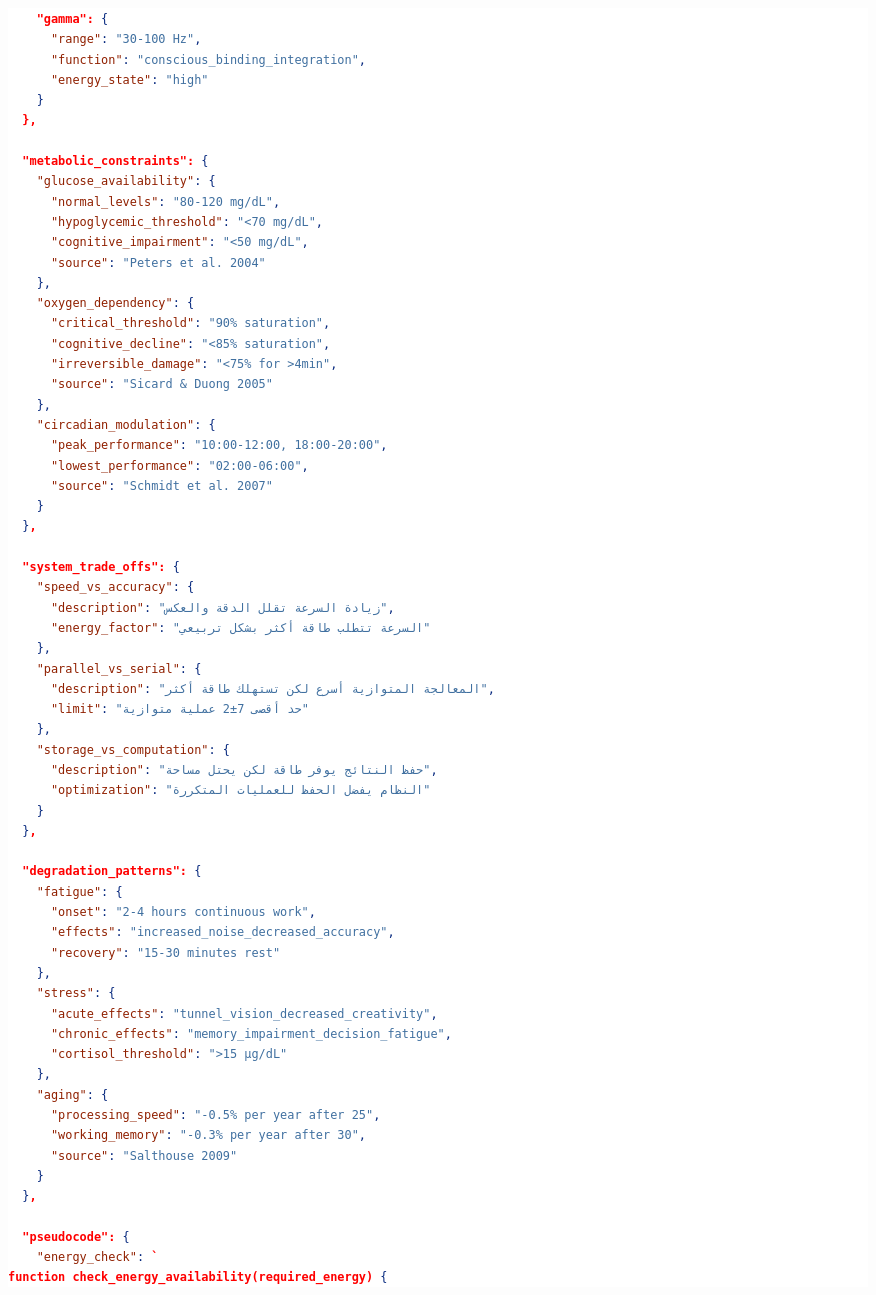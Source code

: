 ```json
    "gamma": {
      "range": "30-100 Hz",
      "function": "conscious_binding_integration",
      "energy_state": "high"
    }
  },

  "metabolic_constraints": {
    "glucose_availability": {
      "normal_levels": "80-120 mg/dL",
      "hypoglycemic_threshold": "<70 mg/dL",
      "cognitive_impairment": "<50 mg/dL",
      "source": "Peters et al. 2004"
    },
    "oxygen_dependency": {
      "critical_threshold": "90% saturation",
      "cognitive_decline": "<85% saturation",
      "irreversible_damage": "<75% for >4min",
      "source": "Sicard & Duong 2005"
    },
    "circadian_modulation": {
      "peak_performance": "10:00-12:00, 18:00-20:00",
      "lowest_performance": "02:00-06:00", 
      "source": "Schmidt et al. 2007"
    }
  },

  "system_trade_offs": {
    "speed_vs_accuracy": {
      "description": "زيادة السرعة تقلل الدقة والعكس",
      "energy_factor": "السرعة تتطلب طاقة أكثر بشكل تربيعي"
    },
    "parallel_vs_serial": {
      "description": "المعالجة المتوازية أسرع لكن تستهلك طاقة أكثر",
      "limit": "حد أقصى 7±2 عملية متوازية"
    },
    "storage_vs_computation": {
      "description": "حفظ النتائج يوفر طاقة لكن يحتل مساحة",
      "optimization": "النظام يفضل الحفظ للعمليات المتكررة"
    }
  },

  "degradation_patterns": {
    "fatigue": {
      "onset": "2-4 hours continuous work",
      "effects": "increased_noise_decreased_accuracy",
      "recovery": "15-30 minutes rest"
    },
    "stress": {
      "acute_effects": "tunnel_vision_decreased_creativity",
      "chronic_effects": "memory_impairment_decision_fatigue",
      "cortisol_threshold": ">15 μg/dL"
    },
    "aging": {
      "processing_speed": "-0.5% per year after 25",
      "working_memory": "-0.3% per year after 30",
      "source": "Salthouse 2009"
    }
  },

  "pseudocode": {
    "energy_check": `
function check_energy_availability(required_energy) {
```
